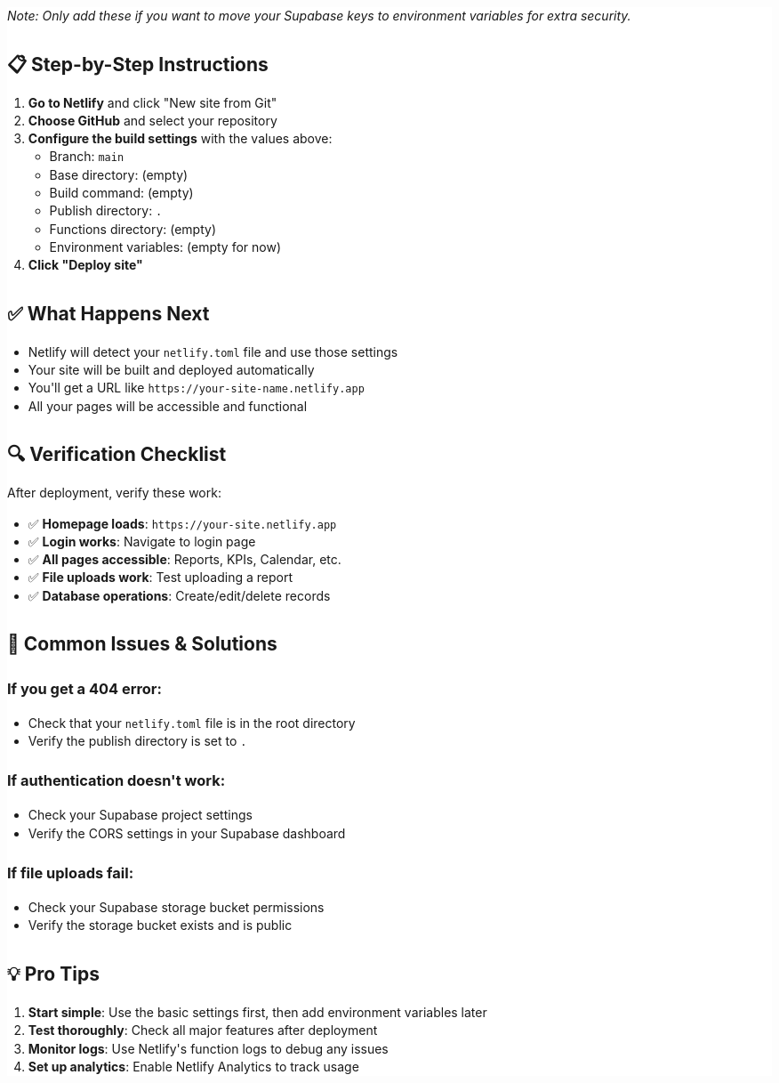 *Note: Only add these if you want to move your Supabase keys to environment variables for extra security.*

## 📋 **Step-by-Step Instructions**

1. **Go to Netlify** and click "New site from Git"
2. **Choose GitHub** and select your repository
3. **Configure the build settings** with the values above:
   - Branch: `main`
   - Base directory: (empty)
   - Build command: (empty)
   - Publish directory: `.`
   - Functions directory: (empty)
   - Environment variables: (empty for now)
4. **Click "Deploy site"**

## ✅ **What Happens Next**

- Netlify will detect your `netlify.toml` file and use those settings
- Your site will be built and deployed automatically
- You'll get a URL like `https://your-site-name.netlify.app`
- All your pages will be accessible and functional

## 🔍 **Verification Checklist**

After deployment, verify these work:
- ✅ **Homepage loads**: `https://your-site.netlify.app`
- ✅ **Login works**: Navigate to login page
- ✅ **All pages accessible**: Reports, KPIs, Calendar, etc.
- ✅ **File uploads work**: Test uploading a report
- ✅ **Database operations**: Create/edit/delete records

## 🚨 **Common Issues & Solutions**

### **If you get a 404 error:**
- Check that your `netlify.toml` file is in the root directory
- Verify the publish directory is set to `.`

### **If authentication doesn't work:**
- Check your Supabase project settings
- Verify the CORS settings in your Supabase dashboard

### **If file uploads fail:**
- Check your Supabase storage bucket permissions
- Verify the storage bucket exists and is public

## 💡 **Pro Tips**

1. **Start simple**: Use the basic settings first, then add environment variables later
2. **Test thoroughly**: Check all major features after deployment
3. **Monitor logs**: Use Netlify's function logs to debug any issues
4. **Set up analytics**: Enable Netlify Analytics to track usage
